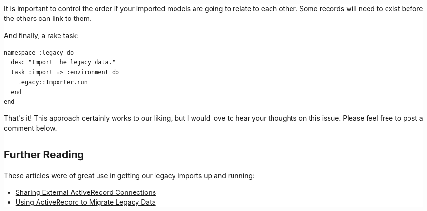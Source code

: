 It is important to control the order if your imported models are going to relate to each other. Some records will need to exist before the others can link to them.

And finally, a rake task:

```
namespace :legacy do
  desc "Import the legacy data."
  task :import => :environment do
    Legacy::Importer.run
  end
end
```

That's it! This approach certainly works to our liking, but I would love to hear your thoughts on this issue. Please feel free to post a comment below.

## Further Reading

These articles were of great use in getting our legacy imports up and running:

- [Sharing External ActiveRecord Connections](http://pragdave.blogs.pragprog.com/pragdave/2006/01/sharing_externa.html)
- [Using ActiveRecord to Migrate Legacy Data](http://www.pathf.com/blogs/2008/03/using-activerec/)
